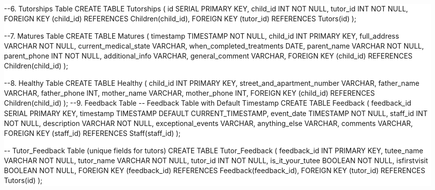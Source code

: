 
--6. Tutorships Table
CREATE TABLE Tutorships (
    id SERIAL PRIMARY KEY,
    child_id INT NOT NULL,
    tutor_id INT NOT NULL,
    FOREIGN KEY (child_id) REFERENCES Children(child_id),
    FOREIGN KEY (tutor_id) REFERENCES Tutors(id)
);


--7. Matures Table
CREATE TABLE Matures (
    timestamp TIMESTAMP NOT NULL,
    child_id INT PRIMARY KEY,
    full_address VARCHAR NOT NULL,
    current_medical_state VARCHAR,
    when_completed_treatments DATE,
    parent_name VARCHAR NOT NULL,
    parent_phone INT NOT NULL,
    additional_info VARCHAR,
    general_comment VARCHAR,
    FOREIGN KEY (child_id) REFERENCES Children(child_id)
);


--8. Healthy Table
CREATE TABLE Healthy (
    child_id INT PRIMARY KEY,
    street_and_apartment_number VARCHAR,
    father_name VARCHAR,
    father_phone INT,
    mother_name VARCHAR,
    mother_phone INT,
    FOREIGN KEY (child_id) REFERENCES Children(child_id)
);
--9. Feedback Table
-- Feedback Table with Default Timestamp
CREATE TABLE Feedback (
    feedback_id SERIAL PRIMARY KEY,
    timestamp TIMESTAMP DEFAULT CURRENT_TIMESTAMP,
    event_date TIMESTAMP NOT NULL,
    staff_id INT NOT NULL,
    description VARCHAR NOT NULL,
    exceptional_events VARCHAR,
    anything_else VARCHAR,
    comments VARCHAR,
    FOREIGN KEY (staff_id) REFERENCES Staff(staff_id)
);


-- Tutor_Feedback Table (unique fields for tutors)
CREATE TABLE Tutor_Feedback (
    feedback_id INT PRIMARY KEY,
    tutee_name VARCHAR NOT NULL,
    tutor_name VARCHAR NOT NULL,
    tutor_id INT NOT NULL,
    is_it_your_tutee BOOLEAN NOT NULL,
    isfirstvisit BOOLEAN NOT NULL,
    FOREIGN KEY (feedback_id) REFERENCES Feedback(feedback_id),
    FOREIGN KEY (tutor_id) REFERENCES Tutors(id)
);
